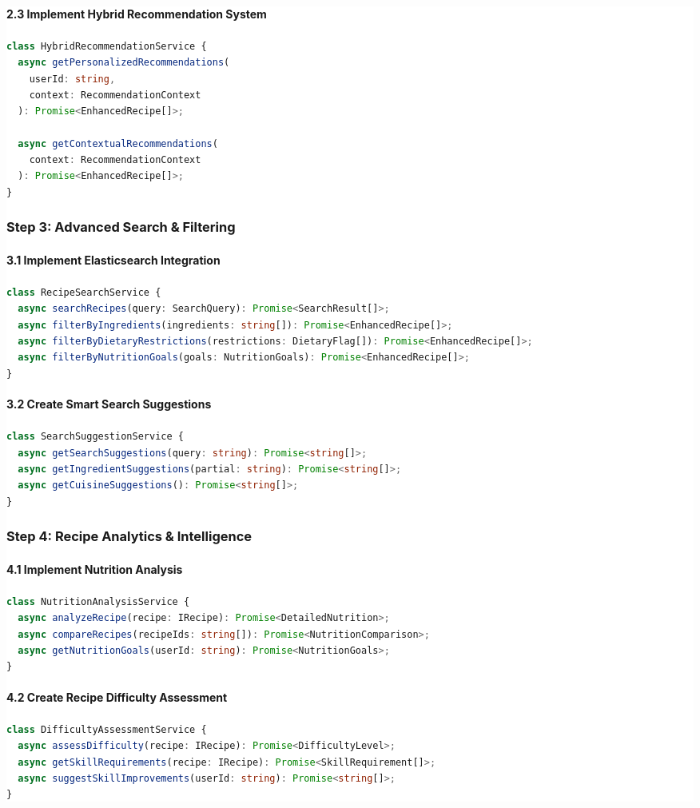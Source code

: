 #### 2.3 Implement Hybrid Recommendation System
```typescript
class HybridRecommendationService {
  async getPersonalizedRecommendations(
    userId: string,
    context: RecommendationContext
  ): Promise<EnhancedRecipe[]>;
  
  async getContextualRecommendations(
    context: RecommendationContext
  ): Promise<EnhancedRecipe[]>;
}
```

### Step 3: Advanced Search & Filtering

#### 3.1 Implement Elasticsearch Integration
```typescript
class RecipeSearchService {
  async searchRecipes(query: SearchQuery): Promise<SearchResult[]>;
  async filterByIngredients(ingredients: string[]): Promise<EnhancedRecipe[]>;
  async filterByDietaryRestrictions(restrictions: DietaryFlag[]): Promise<EnhancedRecipe[]>;
  async filterByNutritionGoals(goals: NutritionGoals): Promise<EnhancedRecipe[]>;
}
```

#### 3.2 Create Smart Search Suggestions
```typescript
class SearchSuggestionService {
  async getSearchSuggestions(query: string): Promise<string[]>;
  async getIngredientSuggestions(partial: string): Promise<string[]>;
  async getCuisineSuggestions(): Promise<string[]>;
}
```

### Step 4: Recipe Analytics & Intelligence

#### 4.1 Implement Nutrition Analysis
```typescript
class NutritionAnalysisService {
  async analyzeRecipe(recipe: IRecipe): Promise<DetailedNutrition>;
  async compareRecipes(recipeIds: string[]): Promise<NutritionComparison>;
  async getNutritionGoals(userId: string): Promise<NutritionGoals>;
}
```

#### 4.2 Create Recipe Difficulty Assessment
```typescript
class DifficultyAssessmentService {
  async assessDifficulty(recipe: IRecipe): Promise<DifficultyLevel>;
  async getSkillRequirements(recipe: IRecipe): Promise<SkillRequirement[]>;
  async suggestSkillImprovements(userId: string): Promise<string[]>;
}
```
